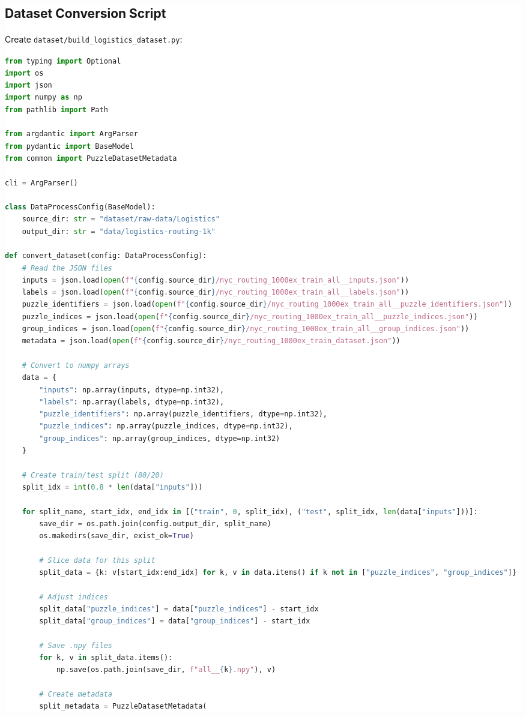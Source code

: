 ## Dataset Conversion Script

Create `dataset/build_logistics_dataset.py`:

```python
from typing import Optional
import os
import json
import numpy as np
from pathlib import Path

from argdantic import ArgParser
from pydantic import BaseModel
from common import PuzzleDatasetMetadata

cli = ArgParser()

class DataProcessConfig(BaseModel):
    source_dir: str = "dataset/raw-data/Logistics"
    output_dir: str = "data/logistics-routing-1k"
    
def convert_dataset(config: DataProcessConfig):
    # Read the JSON files
    inputs = json.load(open(f"{config.source_dir}/nyc_routing_1000ex_train_all__inputs.json"))
    labels = json.load(open(f"{config.source_dir}/nyc_routing_1000ex_train_all__labels.json"))
    puzzle_identifiers = json.load(open(f"{config.source_dir}/nyc_routing_1000ex_train_all__puzzle_identifiers.json"))
    puzzle_indices = json.load(open(f"{config.source_dir}/nyc_routing_1000ex_train_all__puzzle_indices.json"))
    group_indices = json.load(open(f"{config.source_dir}/nyc_routing_1000ex_train_all__group_indices.json"))
    metadata = json.load(open(f"{config.source_dir}/nyc_routing_1000ex_train_dataset.json"))
    
    # Convert to numpy arrays
    data = {
        "inputs": np.array(inputs, dtype=np.int32),
        "labels": np.array(labels, dtype=np.int32),  
        "puzzle_identifiers": np.array(puzzle_identifiers, dtype=np.int32),
        "puzzle_indices": np.array(puzzle_indices, dtype=np.int32),
        "group_indices": np.array(group_indices, dtype=np.int32)
    }
    
    # Create train/test split (80/20)
    split_idx = int(0.8 * len(data["inputs"]))
    
    for split_name, start_idx, end_idx in [("train", 0, split_idx), ("test", split_idx, len(data["inputs"]))]:
        save_dir = os.path.join(config.output_dir, split_name)
        os.makedirs(save_dir, exist_ok=True)
        
        # Slice data for this split
        split_data = {k: v[start_idx:end_idx] for k, v in data.items() if k not in ["puzzle_indices", "group_indices"]}
        
        # Adjust indices
        split_data["puzzle_indices"] = data["puzzle_indices"] - start_idx
        split_data["group_indices"] = data["group_indices"] - start_idx
        
        # Save .npy files
        for k, v in split_data.items():
            np.save(os.path.join(save_dir, f"all__{k}.npy"), v)
            
        # Create metadata
        split_metadata = PuzzleDatasetMetadata(
```